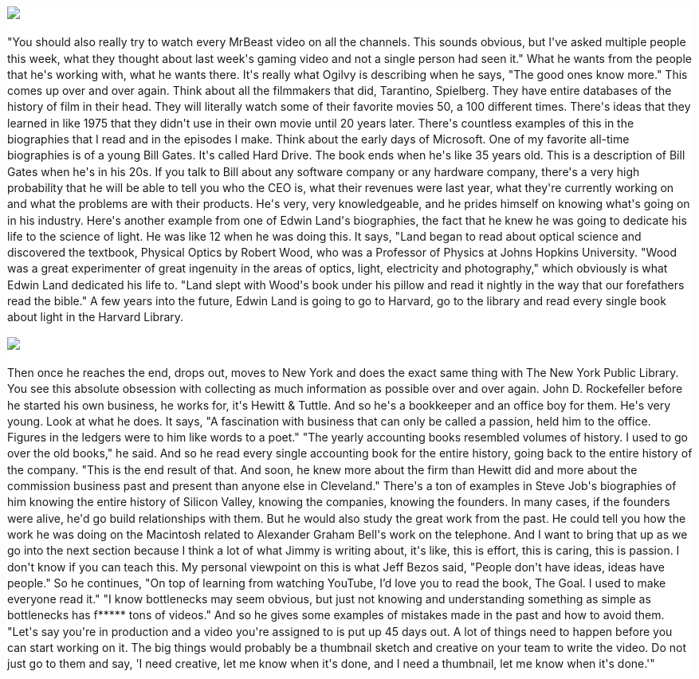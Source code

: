 ![](https://www.foundersnotes.com/static/images/new_icons/chevron-down-alt-thin.svg)

"You should also really try to watch every MrBeast video on all the channels. This sounds obvious, but I've asked multiple people this week, what they thought about last week's gaming video and not a single person had seen it." What he wants from the people that he's working with, what he wants there. It's really what Ogilvy is describing when he says, "The good ones know more." This comes up over and over again. Think about all the filmmakers that did, Tarantino, Spielberg. They have entire databases of the history of film in their head. They will literally watch some of their favorite movies 50, a 100 different times. There's ideas that they learned in like 1975 that they didn't use in their own movie until 20 years later. There's countless examples of this in the biographies that I read and in the episodes I make. Think about the early days of Microsoft. One of my favorite all-time biographies is of a young Bill Gates. It's called Hard Drive. The book ends when he's like 35 years old. This is a description of Bill Gates when he's in his 20s. If you talk to Bill about any software company or any hardware company, there's a very high probability that he will be able to tell you who the CEO is, what their revenues were last year, what they're currently working on and what the problems are with their products. He's very, very knowledgeable, and he prides himself on knowing what's going on in his industry. Here's another example from one of Edwin Land's biographies, the fact that he knew he was going to dedicate his life to the science of light. He was like 12 when he was doing this. It says, "Land began to read about optical science and discovered the textbook, Physical Optics by Robert Wood, who was a Professor of Physics at Johns Hopkins University. "Wood was a great experimenter of great ingenuity in the areas of optics, light, electricity and photography," which obviously is what Edwin Land dedicated his life to. "Land slept with Wood's book under his pillow and read it nightly in the way that our forefathers read the bible." A few years into the future, Edwin Land is going to go to Harvard, go to the library and read every single book about light in the Harvard Library.

![](https://www.foundersnotes.com/static/images/new_icons/chevron-down-alt-thin.svg)

Then once he reaches the end, drops out, moves to New York and does the exact same thing with The New York Public Library. You see this absolute obsession with collecting as much information as possible over and over again. John D. Rockefeller before he started his own business, he works for, it's Hewitt & Tuttle. And so he's a bookkeeper and an office boy for them. He's very young. Look at what he does. It says, "A fascination with business that can only be called a passion, held him to the office. Figures in the ledgers were to him like words to a poet." "The yearly accounting books resembled volumes of history. I used to go over the old books," he said. And so he read every single accounting book for the entire history, going back to the entire history of the company. "This is the end result of that. And soon, he knew more about the firm than Hewitt did and more about the commission business past and present than anyone else in Cleveland." There's a ton of examples in Steve Job's biographies of him knowing the entire history of Silicon Valley, knowing the companies, knowing the founders. In many cases, if the founders were alive, he'd go build relationships with them. But he would also study the great work from the past. He could tell you how the work he was doing on the Macintosh related to Alexander Graham Bell's work on the telephone. And I want to bring that up as we go into the next section because I think a lot of what Jimmy is writing about, it's like, this is effort, this is caring, this is passion. I don't know if you can teach this. My personal viewpoint on this is what Jeff Bezos said, "People don't have ideas, ideas have people." So he continues, "On top of learning from watching YouTube, I’d love you to read the book, The Goal. I used to make everyone read it." "I know bottlenecks may seem obvious, but just not knowing and understanding something as simple as bottlenecks has f***** tons of videos." And so he gives some examples of mistakes made in the past and how to avoid them. "Let's say you're in production and a video you're assigned to is put up 45 days out. A lot of things need to happen before you can start working on it. The big things would probably be a thumbnail sketch and creative on your team to write the video. Do not just go to them and say, 'I need creative, let me know when it's done, and I need a thumbnail, let me know when it's done.'"

